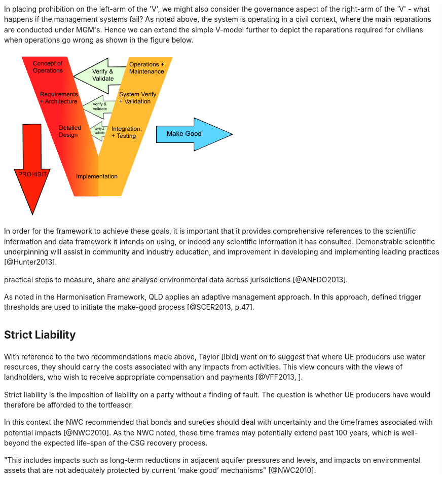 In placing prohibition on the left-arm of the 'V', we might also consider the governance aspect of the right-arm of the 'V' - what happens if the management systems fail? As noted above, the system is operating in a civil context, where the main reparations are conducted under MGM's. Hence we can extend the simple V-model further to depict the reparations required for civilians when operations go wrong as shown in the figure below.

![V-governance Make Good Model](./images/V-mg.png)

In order for the framework to achieve these goals, it is important that it provides
comprehensive references to the scientific information and data framework it intends on
using, or indeed any scientific information it has consulted. Demonstrable scientific
underpinning will assist in community and industry education, and improvement in
developing and implementing leading practices [@Hunter2013]. 

practical steps to measure, share and analyse environmental data across
jurisdictions [@ANEDO2013]. 



As noted in the Harmonisation Framework, QLD applies an adaptive management approach. In this approach, defined trigger thresholds are used to initiate the make-good process [@SCER2013, p.47]. 


## Strict Liability

With reference to the two recommendations made above, Taylor [Ibid] went on to suggest that where UE producers use water resources, they should carry the costs associated with any impacts from activities. This view concurs with the views of landholders, who wish to receive appropriate compensation and payments [@VFF2013, ]. 

Strict liability is the imposition of liability on a party without a finding of fault. The question is whether UE producers have  would therefore be afforded to the tortfeasor. 

In this context the NWC recommended that bonds and sureties should deal with uncertainty and the timeframes associated with potential impacts [@NWC2010]. As the NWC noted, these time frames may potentially extend past 100 years, which is well-beyond the expected life-span of the CSG recovery process.

"This includes impacts such as long-term reductions in adjacent aquifer pressures and levels, and impacts on environmental assets that are not adequately protected by current ‘make good’ mechanisms" [@NWC2010].
